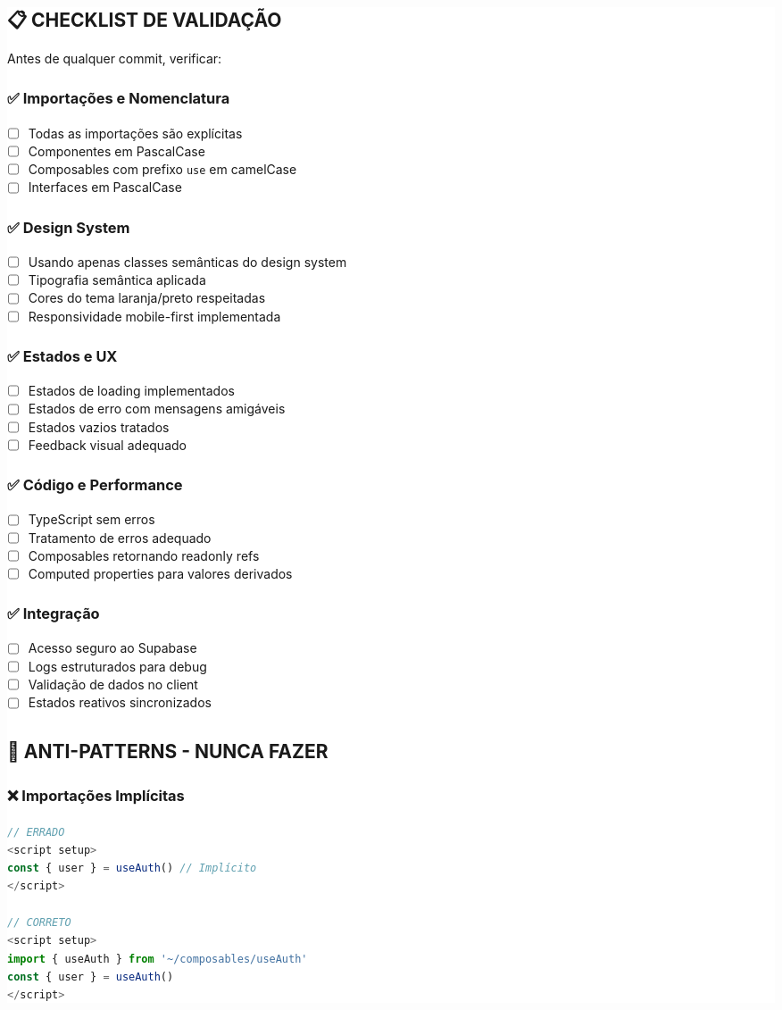 ## 📋 CHECKLIST DE VALIDAÇÃO

Antes de qualquer commit, verificar:

### ✅ Importações e Nomenclatura
- [ ] Todas as importações são explícitas
- [ ] Componentes em PascalCase
- [ ] Composables com prefixo `use` em camelCase
- [ ] Interfaces em PascalCase

### ✅ Design System
- [ ] Usando apenas classes semânticas do design system
- [ ] Tipografia semântica aplicada
- [ ] Cores do tema laranja/preto respeitadas
- [ ] Responsividade mobile-first implementada

### ✅ Estados e UX
- [ ] Estados de loading implementados
- [ ] Estados de erro com mensagens amigáveis
- [ ] Estados vazios tratados
- [ ] Feedback visual adequado

### ✅ Código e Performance
- [ ] TypeScript sem erros
- [ ] Tratamento de erros adequado
- [ ] Composables retornando readonly refs
- [ ] Computed properties para valores derivados

### ✅ Integração
- [ ] Acesso seguro ao Supabase
- [ ] Logs estruturados para debug
- [ ] Validação de dados no client
- [ ] Estados reativos sincronizados

## 🚫 ANTI-PATTERNS - NUNCA FAZER

### ❌ Importações Implícitas
```typescript
// ERRADO
<script setup>
const { user } = useAuth() // Implícito
</script>

// CORRETO
<script setup>
import { useAuth } from '~/composables/useAuth'
const { user } = useAuth()
</script>
```
